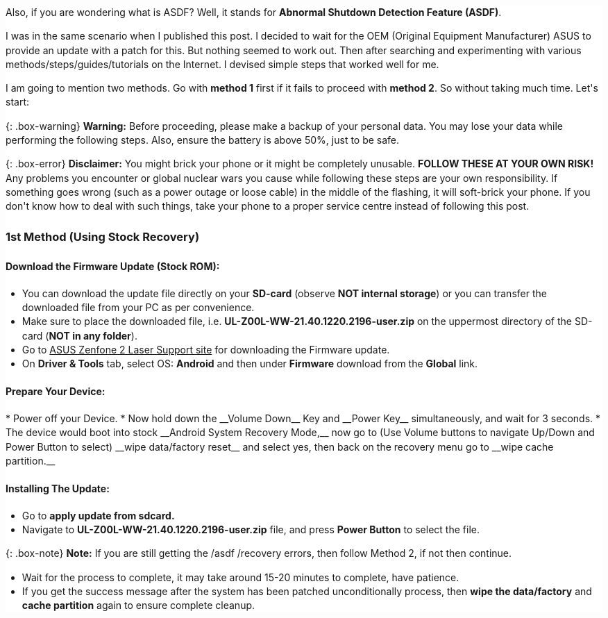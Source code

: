 Also, if you are wondering what is ASDF? Well, it stands for __Abnormal Shutdown Detection Feature (ASDF)__.

I was in the same scenario when I published this post. I decided to wait for the OEM (Original Equipment Manufacturer) ASUS to provide an update with a patch for this. But nothing seemed to work out. Then after searching and experimenting with various methods/steps/guides/tutorials on the Internet. I devised simple steps that worked well for me.

I am going to mention two methods. Go with __method 1__ first if it fails to proceed with __method 2__. So without taking much time. Let's start:

{: .box-warning}
**Warning:** Before proceeding, please make a backup of your personal data. You may lose your data while performing the following steps. Also, ensure the battery is above 50%, just to be safe.

{: .box-error}
**Disclaimer:** You might brick your phone or it might be completely unusable. __FOLLOW THESE AT YOUR OWN RISK!__ Any problems you encounter or global nuclear wars you cause while following these steps are your own responsibility. If something goes wrong (such as a power outage or loose cable) in the middle of the flashing, it will soft-brick your phone. If you don't know how to deal with such things, take your phone to a proper service centre instead of following this post.

<h3>1st Method (Using Stock Recovery)</h3>

<h4>Download the Firmware Update (Stock ROM):</h4>

* You can download the update file directly on your __SD-card__ (observe __NOT internal storage__) or you can transfer the downloaded file from your PC as per convenience.
* Make sure to place the downloaded file, i.e. __UL-Z00L-WW-21.40.1220.2196-user.zip__ on the uppermost directory of the SD-card (__NOT in any folder__).
* Go to [ASUS Zenfone 2 Laser Support site](https://www.asus.com/in/Phone/ZenFone-2-Laser-ZE550KL/HelpDesk_Download/) for downloading the Firmware update.
* On __Driver & Tools__ tab, select OS: __Android__ and then under __Firmware__ download from the __Global__ link.


<h4>Prepare Your Device:</h4> 
* Power off your Device.
* Now hold down the __Volume Down__ Key and __Power Key__ simultaneously, and wait for 3 seconds.
* The device would boot into stock __Android System Recovery Mode,__ now go to (Use Volume buttons to navigate Up/Down and Power Button to select) __wipe data/factory reset__ and select yes, then back on the recovery menu go to __wipe cache partition.__

<h4>Installing The Update:</h4> 

* Go to __apply update from sdcard.__
* Navigate to __UL-Z00L-WW-21.40.1220.2196-user.zip__ file, and press __Power Button__ to select the file.

{: .box-note}
**Note:** If you are still getting the /asdf /recovery errors, then follow Method 2, if not then continue.

* Wait for the process to complete, it may take around 15-20 minutes to complete, have patience.
* If you get the success message after the system has been patched unconditionally process, then __wipe the data/factory__ and __cache partition__ again to ensure complete cleanup.
